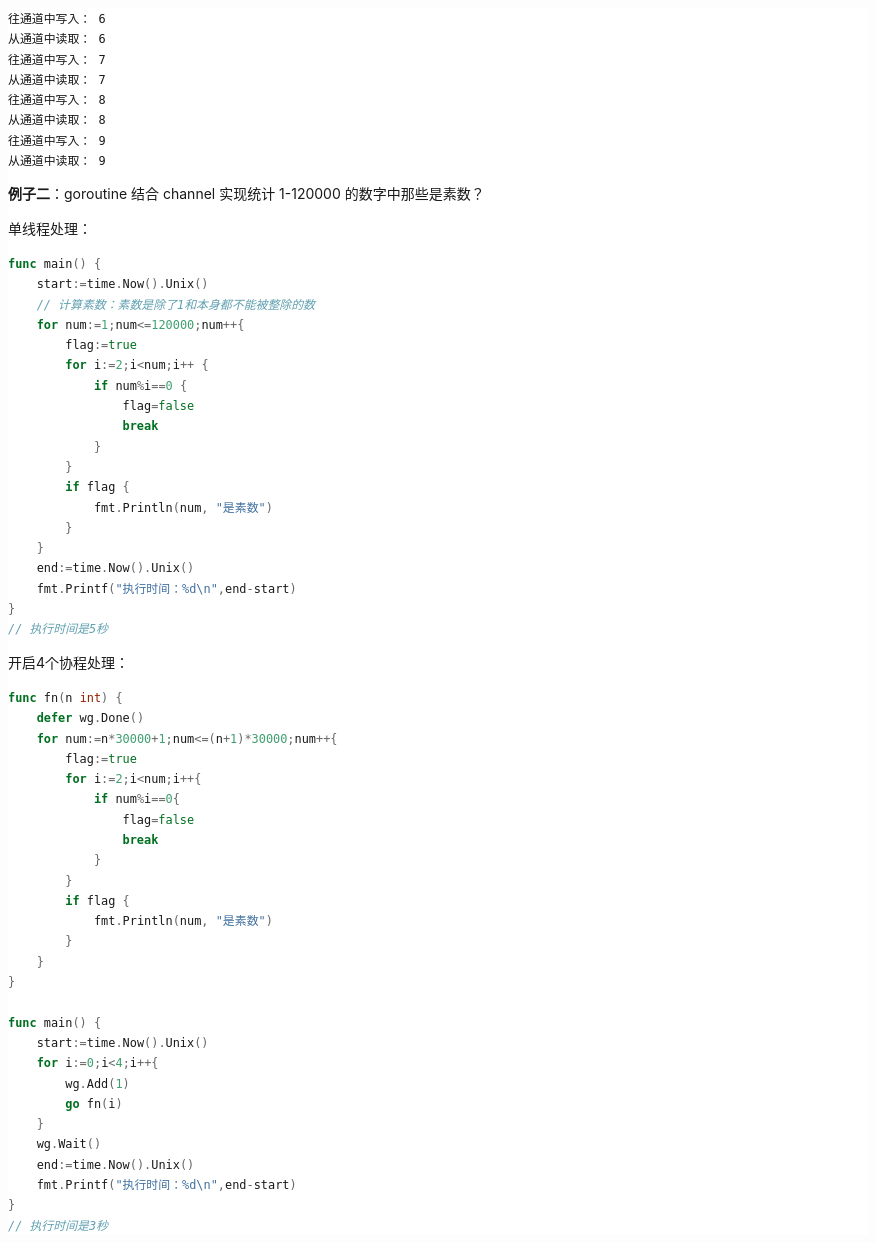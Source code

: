```shell
往通道中写入： 6
从通道中读取： 6
往通道中写入： 7
从通道中读取： 7
往通道中写入： 8
从通道中读取： 8
往通道中写入： 9
从通道中读取： 9
```

**例子二**：goroutine 结合 channel 实现统计 1-120000 的数字中那些是素数？

单线程处理：

```go
func main() {
    start:=time.Now().Unix()
    // 计算素数：素数是除了1和本身都不能被整除的数
    for num:=1;num<=120000;num++{
        flag:=true
        for i:=2;i<num;i++ {
            if num%i==0 {
                flag=false
                break
            }
        }
        if flag {
            fmt.Println(num, "是素数")
        }
    }
    end:=time.Now().Unix()
    fmt.Printf("执行时间：%d\n",end-start)
}
// 执行时间是5秒
```

开启4个协程处理：

```go
func fn(n int) {
    defer wg.Done()
    for num:=n*30000+1;num<=(n+1)*30000;num++{
        flag:=true
        for i:=2;i<num;i++{
            if num%i==0{
                flag=false
                break
            }
        }
        if flag {
            fmt.Println(num, "是素数")
        }
    }
}

func main() {
    start:=time.Now().Unix()
    for i:=0;i<4;i++{
        wg.Add(1)
        go fn(i)
    }
    wg.Wait()
    end:=time.Now().Unix()
    fmt.Printf("执行时间：%d\n",end-start)
}
// 执行时间是3秒
```